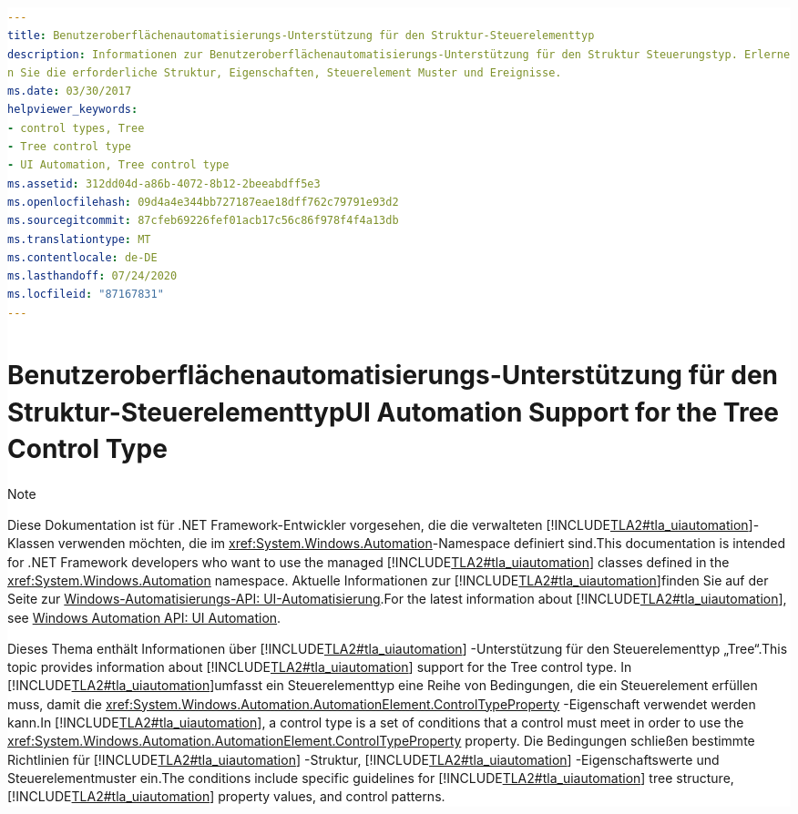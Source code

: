 ```yaml
---
title: Benutzeroberflächenautomatisierungs-Unterstützung für den Struktur-Steuerelementtyp
description: Informationen zur Benutzeroberflächenautomatisierungs-Unterstützung für den Struktur Steuerungstyp. Erlernen Sie die erforderliche Struktur, Eigenschaften, Steuerelement Muster und Ereignisse.
ms.date: 03/30/2017
helpviewer_keywords:
- control types, Tree
- Tree control type
- UI Automation, Tree control type
ms.assetid: 312dd04d-a86b-4072-8b12-2beeabdff5e3
ms.openlocfilehash: 09d4a4e344bb727187eae18dff762c79791e93d2
ms.sourcegitcommit: 87cfeb69226fef01acb17c56c86f978f4f4a13db
ms.translationtype: MT
ms.contentlocale: de-DE
ms.lasthandoff: 07/24/2020
ms.locfileid: "87167831"
---
```

# <a name="ui-automation-support-for-the-tree-control-type"></a><span data-ttu-id="53b0d-104">Benutzeroberflächenautomatisierungs-Unterstützung für den Struktur-Steuerelementtyp</span><span class="sxs-lookup"><span data-stu-id="53b0d-104">UI Automation Support for the Tree Control Type</span></span>
> [!NOTE]
> <span data-ttu-id="53b0d-105">Diese Dokumentation ist für .NET Framework-Entwickler vorgesehen, die die verwalteten [!INCLUDE[TLA2#tla_uiautomation](../../../includes/tla2sharptla-uiautomation-md.md)]-Klassen verwenden möchten, die im <xref:System.Windows.Automation>-Namespace definiert sind.</span><span class="sxs-lookup"><span data-stu-id="53b0d-105">This documentation is intended for .NET Framework developers who want to use the managed [!INCLUDE[TLA2#tla_uiautomation](../../../includes/tla2sharptla-uiautomation-md.md)] classes defined in the <xref:System.Windows.Automation> namespace.</span></span> <span data-ttu-id="53b0d-106">Aktuelle Informationen zur [!INCLUDE[TLA2#tla_uiautomation](../../../includes/tla2sharptla-uiautomation-md.md)]finden Sie auf der Seite zur [Windows-Automatisierungs-API: UI-Automatisierung](/windows/win32/winauto/entry-uiauto-win32).</span><span class="sxs-lookup"><span data-stu-id="53b0d-106">For the latest information about [!INCLUDE[TLA2#tla_uiautomation](../../../includes/tla2sharptla-uiautomation-md.md)], see [Windows Automation API: UI Automation](/windows/win32/winauto/entry-uiauto-win32).</span></span>  
  
 <span data-ttu-id="53b0d-107">Dieses Thema enthält Informationen über [!INCLUDE[TLA2#tla_uiautomation](../../../includes/tla2sharptla-uiautomation-md.md)] -Unterstützung für den Steuerelementtyp „Tree“.</span><span class="sxs-lookup"><span data-stu-id="53b0d-107">This topic provides information about [!INCLUDE[TLA2#tla_uiautomation](../../../includes/tla2sharptla-uiautomation-md.md)] support for the Tree control type.</span></span> <span data-ttu-id="53b0d-108">In [!INCLUDE[TLA2#tla_uiautomation](../../../includes/tla2sharptla-uiautomation-md.md)]umfasst ein Steuerelementtyp eine Reihe von Bedingungen, die ein Steuerelement erfüllen muss, damit die <xref:System.Windows.Automation.AutomationElement.ControlTypeProperty> -Eigenschaft verwendet werden kann.</span><span class="sxs-lookup"><span data-stu-id="53b0d-108">In [!INCLUDE[TLA2#tla_uiautomation](../../../includes/tla2sharptla-uiautomation-md.md)], a control type is a set of conditions that a control must meet in order to use the <xref:System.Windows.Automation.AutomationElement.ControlTypeProperty> property.</span></span> <span data-ttu-id="53b0d-109">Die Bedingungen schließen bestimmte Richtlinien für [!INCLUDE[TLA2#tla_uiautomation](../../../includes/tla2sharptla-uiautomation-md.md)] -Struktur, [!INCLUDE[TLA2#tla_uiautomation](../../../includes/tla2sharptla-uiautomation-md.md)] -Eigenschaftswerte und Steuerelementmuster ein.</span><span class="sxs-lookup"><span data-stu-id="53b0d-109">The conditions include specific guidelines for [!INCLUDE[TLA2#tla_uiautomation](../../../includes/tla2sharptla-uiautomation-md.md)] tree structure, [!INCLUDE[TLA2#tla_uiautomation](../../../includes/tla2sharptla-uiautomation-md.md)] property values, and control patterns.</span></span>  
  